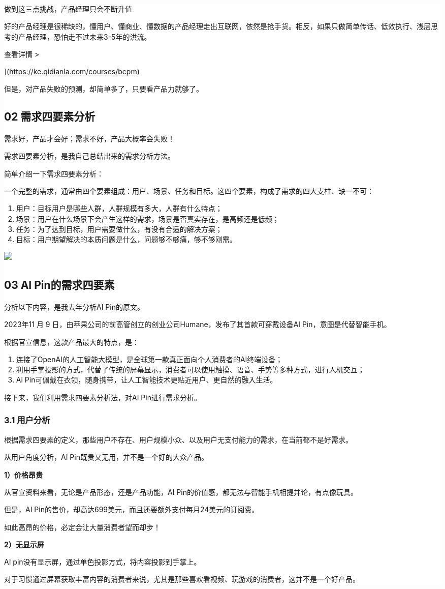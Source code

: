做到这三点挑战，产品经理只会不断升值

好的产品经理是很稀缺的，懂用户、懂商业、懂数据的产品经理走出互联网，依然是抢手货。相反，如果只做简单传话、低效执行、浅层思考的产品经理，恐怕走不过未来3-5年的洪流。

查看详情 >

](https://ke.qidianla.com/courses/bcpm)

但是，对产品失败的预测，却简单多了，只要看产品力就够了。

## 02 需求四要素分析

需求好，产品才会好；需求不好，产品大概率会失败！

需求四要素分析，是我自己总结出来的需求分析方法。

简单介绍一下需求四要素分析：

一个完整的需求，通常由四个要素组成：用户、场景、任务和目标。这四个要素，构成了需求的四大支柱、缺一不可：

1.  用户：目标用户是哪些人群，人群规模有多大，人群有什么特点；
2.  场景：用户在什么场景下会产生这样的需求，场景是否真实存在，是高频还是低频；
3.  任务：为了达到目标，用户需要做什么，有没有合适的解决方案；
4.  目标：用户期望解决的本质问题是什么，问题够不够痛，够不够刚需。

![](https://image.woshipm.com/2024/05/30/afed55bc-1e23-11ef-9ed9-00163e142b65.png)

## 03 AI Pin的需求四要素

分析以下内容，是我去年分析AI Pin的原文。

2023年11 月 9 日，由苹果公司的前高管创立的创业公司Humane，发布了其首款可穿戴设备AI Pin，意图是代替智能手机。    

根据官宣信息，这款产品最大的特点，是：

1.  连接了OpenAI的人工智能大模型，是全球第一款真正面向个人消费者的AI终端设备；
2.  利用手掌投影的方式，代替了传统的屏幕显示，消费者可以使用触摸、语音、手势等多种方式，进行人机交互；
3.  Ai Pin可佩戴在衣领，随身携带，让人工智能技术更贴近用户、更自然的融入生活。

接下来，我们利用需求四要素分析法，对AI Pin进行需求分析。

### 3.1 用户分析

根据需求四要素的定义，那些用户不存在、用户规模小众、以及用户无支付能力的需求，在当前都不是好需求。

从用户角度分析，AI Pin既贵又无用，并不是一个好的大众产品。

**1）价格昂贵**

从官宣资料来看，无论是产品形态，还是产品功能，AI Pin的价值感，都无法与智能手机相提并论，有点像玩具。

但是，AI Pin的售价，却高达699美元，而且还要额外支付每月24美元的订阅费。

如此高昂的价格，必定会让大量消费者望而却步！

**2）无显示屏**

AI pin没有显示屏，通过单色投影方式，将内容投影到手掌上。

对于习惯通过屏幕获取丰富内容的消费者来说，尤其是那些喜欢看视频、玩游戏的消费者，这并不是一个好产品。
